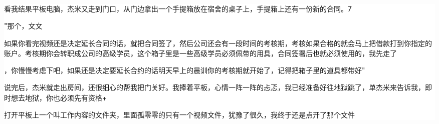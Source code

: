 

看我结果平板电脑，杰米又走到门口，从门边拿出一个手提箱放在宿舍的桌子上，手提箱上还有一份新的合同。7



"那个，文文

如果你看完视频还是决定延长合同的话，就把合同签了，然后公司还会有一段时间的考核期，考核如果合格的就会马上把借款打到你指定的账户。考核期你会转职成公司的高级学员，这个箱子里是一些高级学员必须佩带的用具，合同签署后也就必须使用的，我先走了

，你慢慢考虑下吧，如果还是决定要延长合约的话明天早上的晨训你的考核期就开始了，记得把箱子里的道具都带好"



说完后，杰米就走出房间，还很细心的帮我把门关好。我捧着平板，心情一阵一阵的忐忑，我已经准备好往地狱跳了，单杰米来告诉我，即时想去地狱，你也必须先有资格+



打开平板上一个叫工作内容的文件夹，里面孤零零的只有一个视频文件，犹豫了很久，我终于还是点开了那个文件


